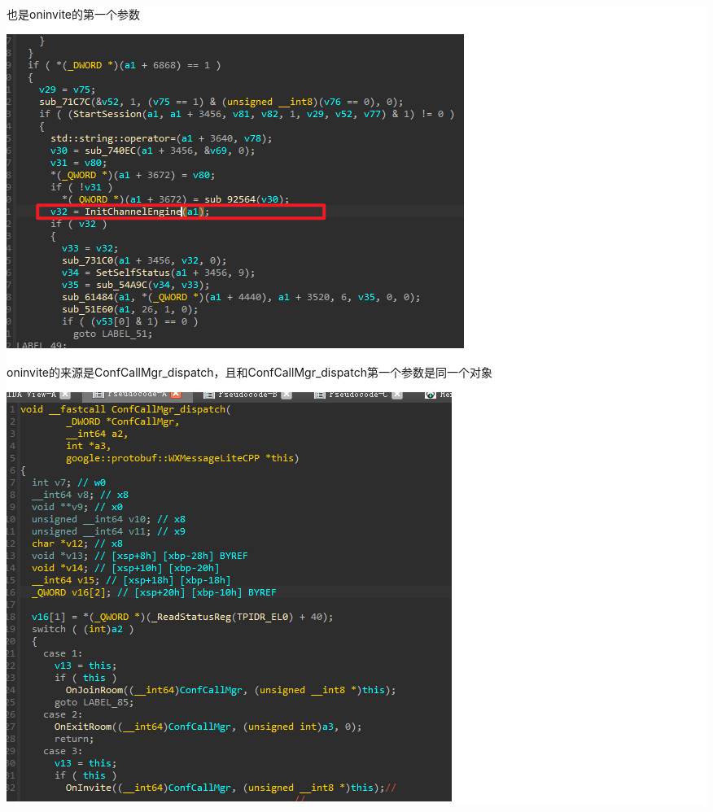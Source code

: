 也是oninvite的第一个参数

![image-20250409100020591](./assets/image-20250409100020591.png)

oninvite的来源是ConfCallMgr_dispatch，且和ConfCallMgr_dispatch第一个参数是同一个对象

![image-20250414105931533](./assets/image-20250414105931533.png)
